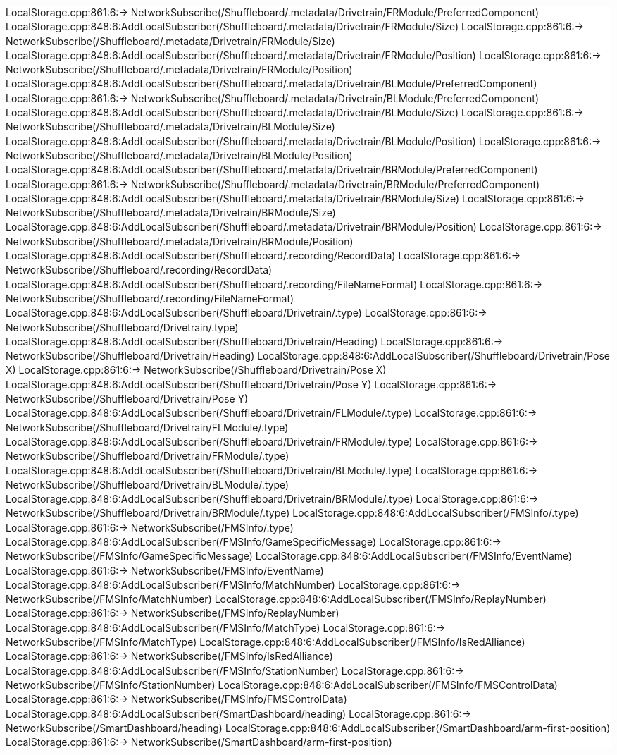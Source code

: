 LocalStorage.cpp:861:6:-> NetworkSubscribe(/Shuffleboard/.metadata/Drivetrain/FRModule/PreferredComponent)
LocalStorage.cpp:848:6:AddLocalSubscriber(/Shuffleboard/.metadata/Drivetrain/FRModule/Size)
LocalStorage.cpp:861:6:-> NetworkSubscribe(/Shuffleboard/.metadata/Drivetrain/FRModule/Size)
LocalStorage.cpp:848:6:AddLocalSubscriber(/Shuffleboard/.metadata/Drivetrain/FRModule/Position)
LocalStorage.cpp:861:6:-> NetworkSubscribe(/Shuffleboard/.metadata/Drivetrain/FRModule/Position)
LocalStorage.cpp:848:6:AddLocalSubscriber(/Shuffleboard/.metadata/Drivetrain/BLModule/PreferredComponent)
LocalStorage.cpp:861:6:-> NetworkSubscribe(/Shuffleboard/.metadata/Drivetrain/BLModule/PreferredComponent)
LocalStorage.cpp:848:6:AddLocalSubscriber(/Shuffleboard/.metadata/Drivetrain/BLModule/Size)
LocalStorage.cpp:861:6:-> NetworkSubscribe(/Shuffleboard/.metadata/Drivetrain/BLModule/Size)
LocalStorage.cpp:848:6:AddLocalSubscriber(/Shuffleboard/.metadata/Drivetrain/BLModule/Position)
LocalStorage.cpp:861:6:-> NetworkSubscribe(/Shuffleboard/.metadata/Drivetrain/BLModule/Position)
LocalStorage.cpp:848:6:AddLocalSubscriber(/Shuffleboard/.metadata/Drivetrain/BRModule/PreferredComponent)
LocalStorage.cpp:861:6:-> NetworkSubscribe(/Shuffleboard/.metadata/Drivetrain/BRModule/PreferredComponent)
LocalStorage.cpp:848:6:AddLocalSubscriber(/Shuffleboard/.metadata/Drivetrain/BRModule/Size)
LocalStorage.cpp:861:6:-> NetworkSubscribe(/Shuffleboard/.metadata/Drivetrain/BRModule/Size)
LocalStorage.cpp:848:6:AddLocalSubscriber(/Shuffleboard/.metadata/Drivetrain/BRModule/Position)
LocalStorage.cpp:861:6:-> NetworkSubscribe(/Shuffleboard/.metadata/Drivetrain/BRModule/Position)
LocalStorage.cpp:848:6:AddLocalSubscriber(/Shuffleboard/.recording/RecordData)
LocalStorage.cpp:861:6:-> NetworkSubscribe(/Shuffleboard/.recording/RecordData)
LocalStorage.cpp:848:6:AddLocalSubscriber(/Shuffleboard/.recording/FileNameFormat)
LocalStorage.cpp:861:6:-> NetworkSubscribe(/Shuffleboard/.recording/FileNameFormat)
LocalStorage.cpp:848:6:AddLocalSubscriber(/Shuffleboard/Drivetrain/.type)
LocalStorage.cpp:861:6:-> NetworkSubscribe(/Shuffleboard/Drivetrain/.type)
LocalStorage.cpp:848:6:AddLocalSubscriber(/Shuffleboard/Drivetrain/Heading)
LocalStorage.cpp:861:6:-> NetworkSubscribe(/Shuffleboard/Drivetrain/Heading)
LocalStorage.cpp:848:6:AddLocalSubscriber(/Shuffleboard/Drivetrain/Pose X)
LocalStorage.cpp:861:6:-> NetworkSubscribe(/Shuffleboard/Drivetrain/Pose X)
LocalStorage.cpp:848:6:AddLocalSubscriber(/Shuffleboard/Drivetrain/Pose Y)
LocalStorage.cpp:861:6:-> NetworkSubscribe(/Shuffleboard/Drivetrain/Pose Y)
LocalStorage.cpp:848:6:AddLocalSubscriber(/Shuffleboard/Drivetrain/FLModule/.type)
LocalStorage.cpp:861:6:-> NetworkSubscribe(/Shuffleboard/Drivetrain/FLModule/.type)
LocalStorage.cpp:848:6:AddLocalSubscriber(/Shuffleboard/Drivetrain/FRModule/.type)
LocalStorage.cpp:861:6:-> NetworkSubscribe(/Shuffleboard/Drivetrain/FRModule/.type)
LocalStorage.cpp:848:6:AddLocalSubscriber(/Shuffleboard/Drivetrain/BLModule/.type)
LocalStorage.cpp:861:6:-> NetworkSubscribe(/Shuffleboard/Drivetrain/BLModule/.type)
LocalStorage.cpp:848:6:AddLocalSubscriber(/Shuffleboard/Drivetrain/BRModule/.type)
LocalStorage.cpp:861:6:-> NetworkSubscribe(/Shuffleboard/Drivetrain/BRModule/.type)
LocalStorage.cpp:848:6:AddLocalSubscriber(/FMSInfo/.type)
LocalStorage.cpp:861:6:-> NetworkSubscribe(/FMSInfo/.type)
LocalStorage.cpp:848:6:AddLocalSubscriber(/FMSInfo/GameSpecificMessage)
LocalStorage.cpp:861:6:-> NetworkSubscribe(/FMSInfo/GameSpecificMessage)
LocalStorage.cpp:848:6:AddLocalSubscriber(/FMSInfo/EventName)
LocalStorage.cpp:861:6:-> NetworkSubscribe(/FMSInfo/EventName)
LocalStorage.cpp:848:6:AddLocalSubscriber(/FMSInfo/MatchNumber)
LocalStorage.cpp:861:6:-> NetworkSubscribe(/FMSInfo/MatchNumber)
LocalStorage.cpp:848:6:AddLocalSubscriber(/FMSInfo/ReplayNumber)
LocalStorage.cpp:861:6:-> NetworkSubscribe(/FMSInfo/ReplayNumber)
LocalStorage.cpp:848:6:AddLocalSubscriber(/FMSInfo/MatchType)
LocalStorage.cpp:861:6:-> NetworkSubscribe(/FMSInfo/MatchType)
LocalStorage.cpp:848:6:AddLocalSubscriber(/FMSInfo/IsRedAlliance)
LocalStorage.cpp:861:6:-> NetworkSubscribe(/FMSInfo/IsRedAlliance)
LocalStorage.cpp:848:6:AddLocalSubscriber(/FMSInfo/StationNumber)
LocalStorage.cpp:861:6:-> NetworkSubscribe(/FMSInfo/StationNumber)
LocalStorage.cpp:848:6:AddLocalSubscriber(/FMSInfo/FMSControlData)
LocalStorage.cpp:861:6:-> NetworkSubscribe(/FMSInfo/FMSControlData)
LocalStorage.cpp:848:6:AddLocalSubscriber(/SmartDashboard/heading)
LocalStorage.cpp:861:6:-> NetworkSubscribe(/SmartDashboard/heading)
LocalStorage.cpp:848:6:AddLocalSubscriber(/SmartDashboard/arm-first-position)
LocalStorage.cpp:861:6:-> NetworkSubscribe(/SmartDashboard/arm-first-position)